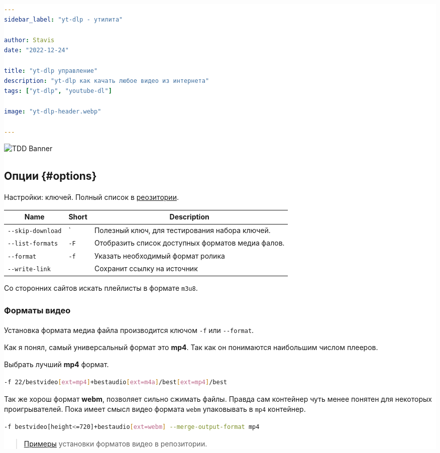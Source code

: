 ```yaml
---
sidebar_label: "yt-dlp - утилита"

author: Stavis
date: "2022-12-24"

title: "yt-dlp управление"
description: "yt-dlp как качать любое видео из интернета"
tags: ["yt-dlp", "youtube-dl"]

image: "yt-dlp-header.webp"

---
```


![TDD Banner](yt-dlp-header.webp)

## Опции {#options}

Настройки: ключей. Полный список в [реозитории](https://github.com/yt-dlp/yt-dlp#general-options). 

| Name | Short | Description |
| --- | --- | --- |
| `--skip-download` | ` |  Полезный ключ, для тестирования набора ключей. |
| `--list-formats` | `-F` |  Отобразить список доступных форматов медиа фалов. |
| `--format` | `-f` | Указать необходимый формат ролика |
| `--write-link` | | Сохранит ссылку на источник |
Со сторонних сайтов искать плейлисты в формате `m3u8`.

### Форматы видео 

Установка формата медиа файла производится ключом `-f` или `--format`.

Как я понял, самый универсальный формат это **mp4**. Так как он понимаются
наибольшим числом плееров. 

Выбрать лучший **mp4** формат.

```bash
-f 22/bestvideo[ext=mp4]+bestaudio[ext=m4a]/best[ext=mp4]/best
```

Так же хорош формат **webm**, позволяет сильно сжимать файлы. Правда сам контейнер чуть менее понятен для
некоторых проигрывателей. Пока имеет смысл видео формата `webm` упаковывать в `mp4` контейнер.

```bash
-f bestvideo[height<=720]+bestaudio[ext=webm] --merge-output-format mp4
```

> [Примеры](https://github.com/yt-dlp/yt-dlp#format-selection-examples) установки форматов видео в репозитории.
